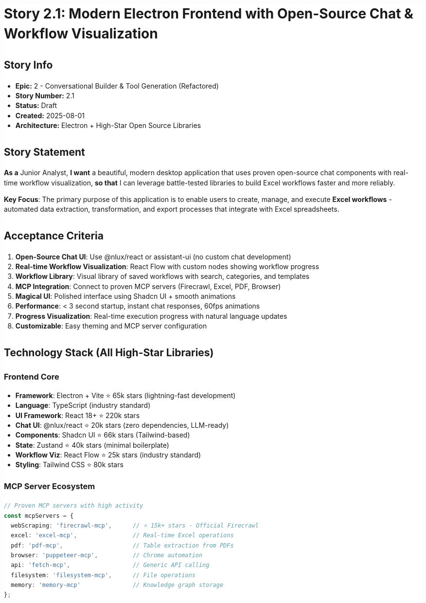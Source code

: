 # Story 2.1: Modern Electron Frontend with Open-Source Chat & Workflow Visualization

## Story Info

- **Epic:** 2 - Conversational Builder & Tool Generation (Refactored)
- **Story Number:** 2.1
- **Status:** Draft
- **Created:** 2025-08-01
- **Architecture:** Electron + High-Star Open Source Libraries

## Story Statement

**As a** Junior Analyst, **I want** a beautiful, modern desktop application that uses proven open-source chat components with real-time workflow visualization, **so that** I can leverage battle-tested libraries to build Excel workflows faster and more reliably.

**Key Focus**: The primary purpose of this application is to enable users to create, manage, and execute **Excel workflows** - automated data extraction, transformation, and export processes that integrate with Excel spreadsheets.

## Acceptance Criteria

1. **Open-Source Chat UI**: Use @nlux/react or assistant-ui (no custom chat development)
2. **Real-time Workflow Visualization**: React Flow with custom nodes showing workflow progress
3. **Workflow Library**: Visual library of saved workflows with search, categories, and templates
4. **MCP Integration**: Connect to proven MCP servers (Firecrawl, Excel, PDF, Browser)
5. **Magical UI**: Polished interface using Shadcn UI + smooth animations
6. **Performance**: < 3 second startup, instant chat responses, 60fps animations
7. **Progress Visualization**: Real-time execution progress with natural language updates
8. **Customizable**: Easy theming and MCP server configuration

## Technology Stack (All High-Star Libraries)

### Frontend Core
- **Framework**: Electron + Vite ⭐ 65k stars (lightning-fast development)
- **Language**: TypeScript (industry standard)
- **UI Framework**: React 18+ ⭐ 220k stars
- **Chat UI**: @nlux/react ⭐ 20k stars (zero dependencies, LLM-ready)
- **Components**: Shadcn UI ⭐ 66k stars (Tailwind-based)
- **State**: Zustand ⭐ 40k stars (minimal boilerplate)
- **Workflow Viz**: React Flow ⭐ 25k stars (industry standard)
- **Styling**: Tailwind CSS ⭐ 80k stars

### MCP Server Ecosystem
```typescript
// Proven MCP servers with high activity
const mcpServers = {
  webScraping: 'firecrawl-mcp',      // ⭐ 15k+ stars - Official Firecrawl
  excel: 'excel-mcp',                // Real-time Excel operations
  pdf: 'pdf-mcp',                    // Table extraction from PDFs  
  browser: 'puppeteer-mcp',          // Chrome automation
  api: 'fetch-mcp',                  // Generic API calling
  filesystem: 'filesystem-mcp',      // File operations
  memory: 'memory-mcp'               // Knowledge graph storage
};
```
